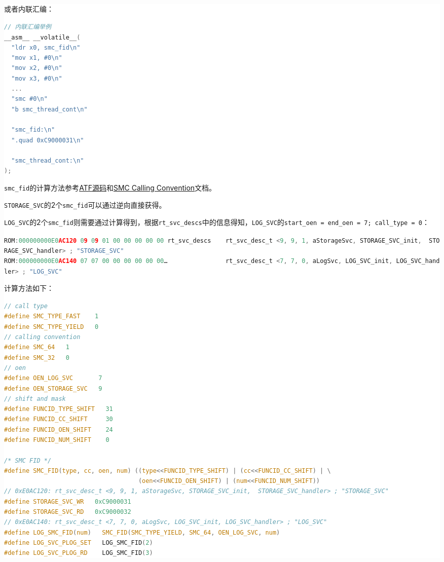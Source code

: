 或者内联汇编：

```c
// 内联汇编举例
__asm__ __volatile__(
  "ldr x0, smc_fid\n"
  "mov x1, #0\n"
  "mov x2, #0\n"
  "mov x3, #0\n"
  ...
  "smc #0\n"
  "b smc_thread_cont\n"

  "smc_fid:\n"
  ".quad 0xC9000031\n"

  "smc_thread_cont:\n"
);
```

`smc_fid`的计算方法参考[ATF源码](arm-trusted-firmware\include\lib\smccc.h)和[SMC Calling Convention](http://infocenter.arm.com/help/topic/com.arm.doc.den0028b/ARM_DEN0028B_SMC_Calling_Convention.pdf)文档。

`STORAGE_SVC`的2个`smc_fid`可以通过逆向直接获得。

`LOG_SVC`的2个`smc_fid`则需要通过计算得到，根据`rt_svc_descs`中的信息得知，`LOG_SVC`的`start_oen = end_oen = 7; call_type = 0`：

```c
ROM:000000000E0AC120 09 09 01 00 00 00 00 00 rt_svc_descs    rt_svc_desc_t <9, 9, 1, aStorageSvc, STORAGE_SVC_init,  STORAGE_SVC_handler> ; "STORAGE_SVC"
ROM:000000000E0AC140 07 07 00 00 00 00 00 00…                rt_svc_desc_t <7, 7, 0, aLogSvc, LOG_SVC_init, LOG_SVC_handler> ; "LOG_SVC"
```

计算方法如下：

```c
// call type
#define SMC_TYPE_FAST    1
#define SMC_TYPE_YIELD   0
// calling convention
#define SMC_64   1
#define SMC_32   0
// oen
#define OEN_LOG_SVC       7
#define OEN_STORAGE_SVC   9
// shift and mask
#define FUNCID_TYPE_SHIFT   31
#define FUNCID_CC_SHIFT     30
#define FUNCID_OEN_SHIFT    24
#define FUNCID_NUM_SHIFT    0

/* SMC FID */
#define SMC_FID(type, cc, oen, num) ((type<<FUNCID_TYPE_SHIFT) | (cc<<FUNCID_CC_SHIFT) | \
                                     (oen<<FUNCID_OEN_SHIFT) | (num<<FUNCID_NUM_SHIFT))
// 0xE0AC120: rt_svc_desc_t <9, 9, 1, aStorageSvc, STORAGE_SVC_init,  STORAGE_SVC_handler> ; "STORAGE_SVC"
#define STORAGE_SVC_WR   0xC9000031
#define STORAGE_SVC_RD   0xC9000032
// 0xE0AC140: rt_svc_desc_t <7, 7, 0, aLogSvc, LOG_SVC_init, LOG_SVC_handler> ; "LOG_SVC"
#define LOG_SMC_FID(num)   SMC_FID(SMC_TYPE_YIELD, SMC_64, OEN_LOG_SVC, num)
#define LOG_SVC_PLOG_SET   LOG_SMC_FID(2)
#define LOG_SVC_PLOG_RD    LOG_SMC_FID(3)
```
